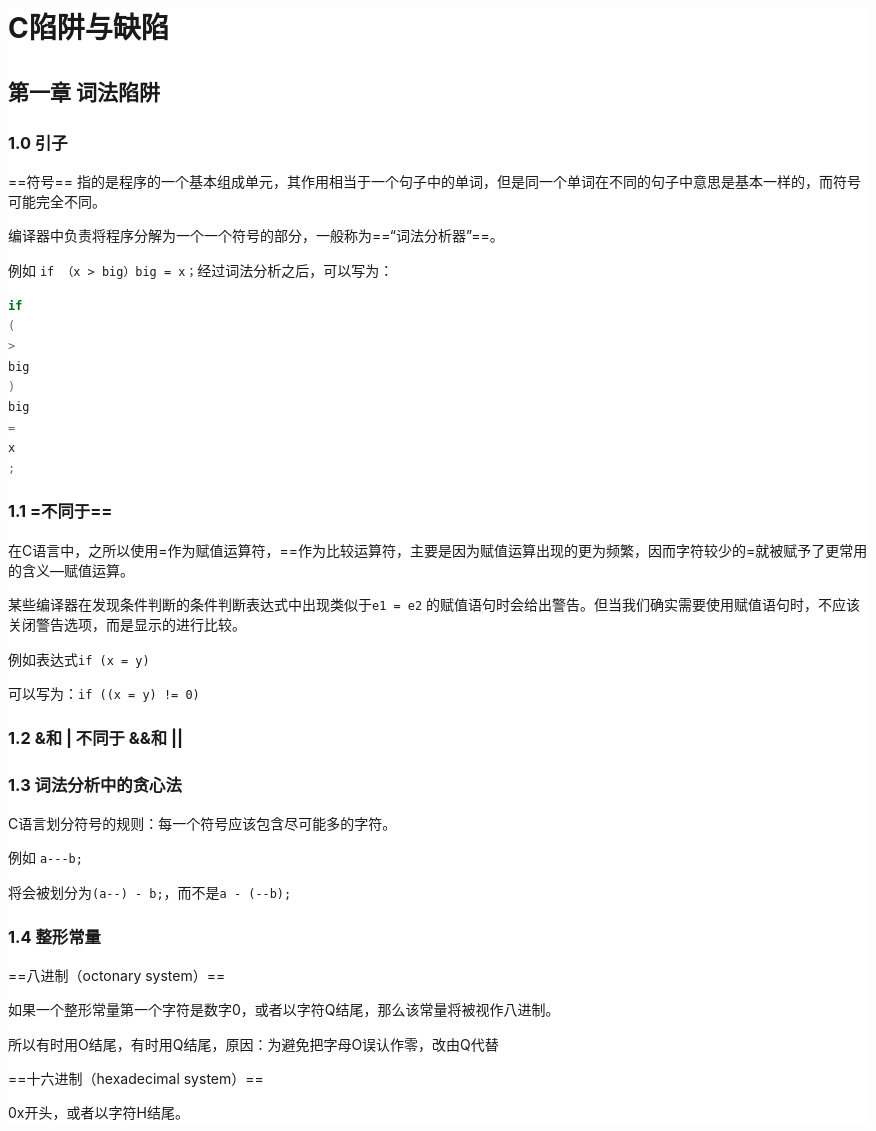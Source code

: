 # C陷阱与缺陷

## 第一章 词法陷阱

### 1.0 引子

==符号== 指的是程序的一个基本组成单元，其作用相当于一个句子中的单词，但是同一个单词在不同的句子中意思是基本一样的，而符号可能完全不同。

编译器中负责将程序分解为一个一个符号的部分，一般称为==“词法分析器”==。

例如 ```if （x > big）big = x；```经过词法分析之后，可以写为：

```c
if
(
>
big
)
big
=
x
;
```

### 1.1 =不同于==

在C语言中，之所以使用=作为赋值运算符，==作为比较运算符，主要是因为赋值运算出现的更为频繁，因而字符较少的=就被赋予了更常用的含义—赋值运算。

某些编译器在发现条件判断的条件判断表达式中出现类似于```e1 = e2``` 的赋值语句时会给出警告。但当我们确实需要使用赋值语句时，不应该关闭警告选项，而是显示的进行比较。

例如表达式```if (x = y)```

可以写为：```if ((x = y) != 0)```

### 1.2 &和 | 不同于 &&和 ||

### 1.3 词法分析中的贪心法

C语言划分符号的规则：每一个符号应该包含尽可能多的字符。

例如 ```a---b;```

将会被划分为```(a--) - b;```，而不是```a - (--b);```

### 1.4 整形常量

==八进制（octonary system）==

如果一个整形常量第一个字符是数字0，或者以字符Q结尾，那么该常量将被视作八进制。

所以有时用O结尾，有时用Q结尾，原因：为避免把字母O误认作零，改由Q代替

==十六进制（hexadecimal system）==

0x开头，或者以字符H结尾。
